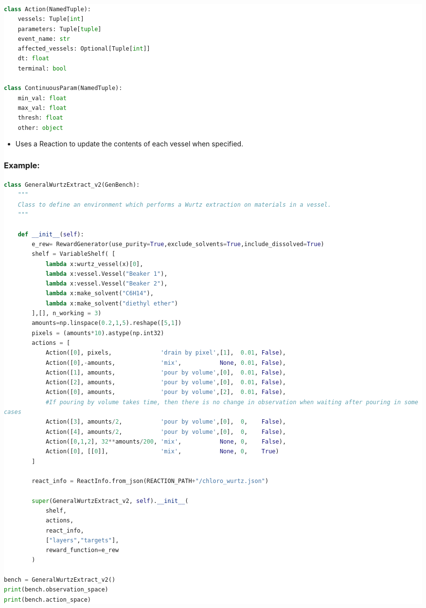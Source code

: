 ```python
class Action(NamedTuple):
    vessels: Tuple[int]
    parameters: Tuple[tuple]
    event_name: str
    affected_vessels: Optional[Tuple[int]]
    dt: float
    terminal: bool
         
class ContinuousParam(NamedTuple):
    min_val: float
    max_val: float
    thresh: float
    other: object
```

- Uses a Reaction to update the contents of each vessel when specified.



### Example:

```python
class GeneralWurtzExtract_v2(GenBench):
    """
    Class to define an environment which performs a Wurtz extraction on materials in a vessel.
    """

    def __init__(self):
        e_rew= RewardGenerator(use_purity=True,exclude_solvents=True,include_dissolved=True)
        shelf = VariableShelf( [
            lambda x:wurtz_vessel(x)[0],
            lambda x:vessel.Vessel("Beaker 1"),
            lambda x:vessel.Vessel("Beaker 2"),
            lambda x:make_solvent("C6H14"),
            lambda x:make_solvent("diethyl ether")
        ],[], n_working = 3)
        amounts=np.linspace(0.2,1,5).reshape([5,1])
        pixels = (amounts*10).astype(np.int32)
        actions = [
            Action([0], pixels,              'drain by pixel',[1],  0.01, False),
            Action([0],-amounts,             'mix',           None, 0.01, False),
            Action([1], amounts,             'pour by volume',[0],  0.01, False),
            Action([2], amounts,             'pour by volume',[0],  0.01, False),
            Action([0], amounts,             'pour by volume',[2],  0.01, False),
            #If pouring by volume takes time, then there is no change in observation when waiting after pouring in some cases
            Action([3], amounts/2,           'pour by volume',[0],  0,    False),
            Action([4], amounts/2,           'pour by volume',[0],  0,    False),
            Action([0,1,2], 32**amounts/200, 'mix',           None, 0,    False),
            Action([0], [[0]],               'mix',           None, 0,    True)
        ]
        
        react_info = ReactInfo.from_json(REACTION_PATH+"/chloro_wurtz.json")

        super(GeneralWurtzExtract_v2, self).__init__(
            shelf,
            actions,
            react_info,
            ["layers","targets"],
            reward_function=e_rew
        )

bench = GeneralWurtzExtract_v2()
print(bench.observation_space)
print(bench.action_space)
```